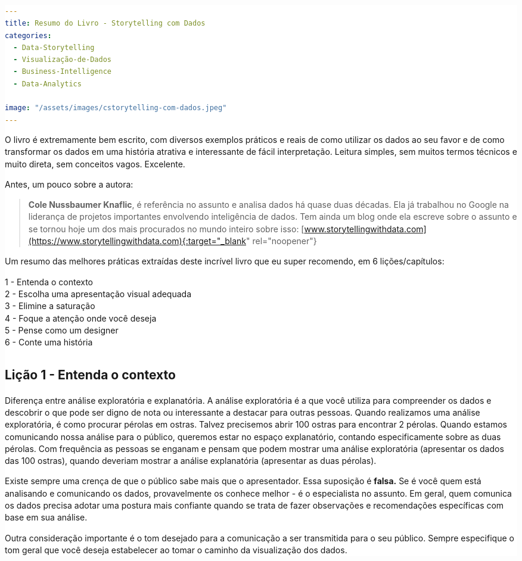 ```yaml
---
title: Resumo do Livro - Storytelling com Dados
categories:
  - Data-Storytelling
  - Visualização-de-Dados
  - Business-Intelligence 
  - Data-Analytics

image: "/assets/images/cstorytelling-com-dados.jpeg"
---
```

O livro é extremamente bem escrito, com diversos exemplos práticos e reais de como utilizar os dados ao seu favor e de como transformar os dados em uma história atrativa e interessante de fácil interpretação. Leitura simples, sem muitos termos técnicos e muito direta, sem conceitos vagos. Excelente.


Antes, um pouco sobre a autora:
> **Cole Nussbaumer Knaflic**, é referência no assunto e analisa dados há quase duas décadas. Ela já trabalhou no Google na liderança de projetos importantes envolvendo inteligência de dados. Tem ainda um blog onde ela escreve sobre o assunto e se tornou hoje um dos mais procurados no mundo inteiro sobre isso: [www.storytellingwithdata.com](https://www.storytellingwithdata.com){:target="_blank" rel="noopener"}

Um resumo das melhores práticas extraídas deste incrível livro que eu super recomendo, em 6 lições/capítulos:

1 - Entenda o contexto<br>
2 - Escolha uma apresentação visual adequada<br>
3 - Elimine a saturação<br>
4 - Foque a atenção onde você deseja<br>
5 - Pense como um designer<br>
6 - Conte uma história<br>

Lição 1 - Entenda o contexto
--- 

Diferença entre análise exploratória e explanatória. A análise exploratória é a que você utiliza para compreender os dados e descobrir o que pode ser digno de nota ou interessante a destacar para outras pessoas. Quando realizamos uma análise exploratória, é como procurar pérolas em ostras. Talvez precisemos abrir 100 ostras para encontrar 2 pérolas. Quando estamos comunicando nossa análise para o público, queremos estar no espaço explanatório, contando especificamente sobre as duas pérolas. Com frequência as pessoas se enganam e pensam que podem mostrar uma análise exploratória (apresentar os dados das 100 ostras), quando deveriam mostrar a análise explanatória (apresentar as duas pérolas).

Existe sempre uma crença de que o público sabe mais que o apresentador. Essa suposição é **falsa.** Se é você quem está analisando e comunicando os dados, provavelmente os conhece melhor - é o especialista no assunto. Em geral, quem comunica os dados precisa adotar uma postura mais confiante quando se trata de fazer observações e recomendações específicas com base em sua análise.

Outra consideração importante é o tom desejado para a comunicação a ser transmitida para o seu público. Sempre especifique o tom geral que você deseja estabelecer ao tomar o caminho da visualização dos dados.
